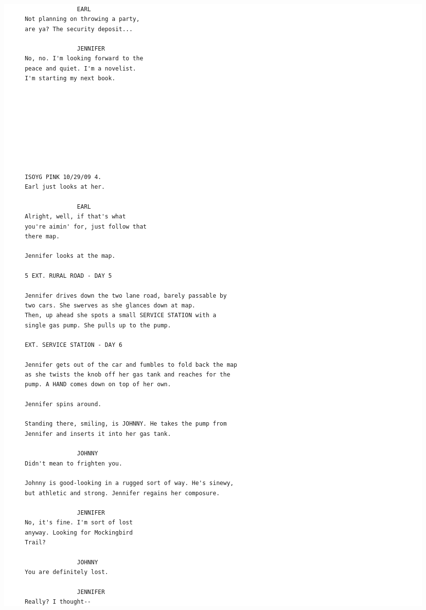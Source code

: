                          EARL
          Not planning on throwing a party,
          are ya? The security deposit...

                         JENNIFER
          No, no. I'm looking forward to the
          peace and quiet. I'm a novelist.
          I'm starting my next book.

                         

                         

                         

                         

          ISOYG PINK 10/29/09 4.
          Earl just looks at her.

                         EARL
          Alright, well, if that's what
          you're aimin' for, just follow that
          there map.

          Jennifer looks at the map.

          5 EXT. RURAL ROAD - DAY 5

          Jennifer drives down the two lane road, barely passable by
          two cars. She swerves as she glances down at map.
          Then, up ahead she spots a small SERVICE STATION with a
          single gas pump. She pulls up to the pump.

          EXT. SERVICE STATION - DAY 6 

          Jennifer gets out of the car and fumbles to fold back the map
          as she twists the knob off her gas tank and reaches for the
          pump. A HAND comes down on top of her own.

          Jennifer spins around. 

          Standing there, smiling, is JOHNNY. He takes the pump from
          Jennifer and inserts it into her gas tank.

                         JOHNNY
          Didn't mean to frighten you.

          Johnny is good-looking in a rugged sort of way. He's sinewy,
          but athletic and strong. Jennifer regains her composure.

                         JENNIFER
          No, it's fine. I'm sort of lost
          anyway. Looking for Mockingbird
          Trail?

                         JOHNNY
          You are definitely lost. 

                         JENNIFER
          Really? I thought--
